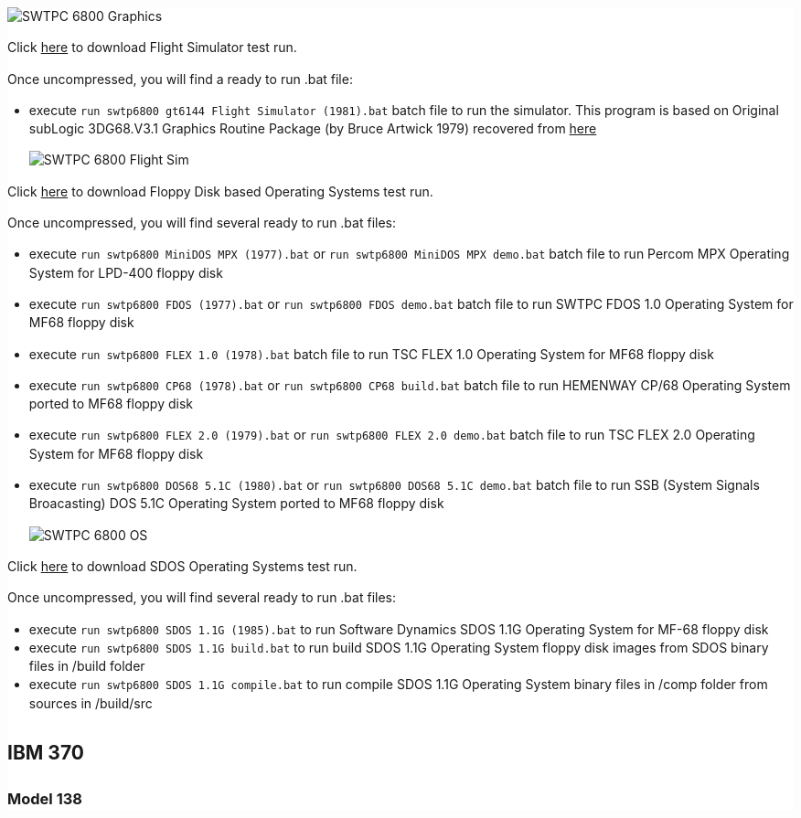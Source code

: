   ![SWTPC 6800 Graphics](https://github.com/rsanchovilla/SimH_cpanel/blob/master/test_run/swtp6800/swtpc6800_Graphics.png)

Click [here](https://github.com/rsanchovilla/SimH_cpanel/blob/master/test_run/swtp6800/swtpc6800_FlightSim.zip) to download 
Flight Simulator test run.

Once uncompressed, you will find a ready to run .bat file: 

* execute `run swtp6800 gt6144 Flight Simulator (1981).bat` batch file to run the simulator. This program is based on Original 
subLogic 3DG68.V3.1 Graphics Routine Package (by Bruce Artwick 1979) recovered 
from [here](https://stars.library.ucf.edu/cgi/viewcontent.cgi?article=1649&context=rtd)

  ![SWTPC 6800 Flight Sim](https://github.com/rsanchovilla/SimH_cpanel/blob/master/test_run/swtp6800/swtpc6800_FlightSim.gif)

Click [here](https://github.com/rsanchovilla/SimH_cpanel/blob/master/test_run/swtp6800/swtpc6800_FloppyDisk.zip) to download 
Floppy Disk based Operating Systems test run.

Once uncompressed, you will find several ready to run .bat files: 

* execute `run swtp6800 MiniDOS MPX (1977).bat` or `run swtp6800 MiniDOS MPX demo.bat` batch file to run 
Percom MPX Operating System for LPD-400 floppy disk
* execute `run swtp6800 FDOS (1977).bat` or `run swtp6800 FDOS demo.bat` batch file to run 
SWTPC FDOS 1.0 Operating System for MF68 floppy disk
* execute `run swtp6800 FLEX 1.0 (1978).bat` batch file to run 
TSC FLEX 1.0 Operating System for MF68 floppy disk
* execute `run swtp6800 CP68 (1978).bat` or `run swtp6800 CP68 build.bat` batch file to run 
HEMENWAY CP/68 Operating System ported to MF68 floppy disk
* execute `run swtp6800 FLEX 2.0 (1979).bat` or `run swtp6800 FLEX 2.0 demo.bat` batch file to run 
TSC FLEX 2.0 Operating System for MF68 floppy disk
* execute `run swtp6800 DOS68 5.1C (1980).bat` or `run swtp6800 DOS68 5.1C demo.bat` batch file to run 
SSB (System Signals Broacasting) DOS 5.1C Operating System ported to MF68 floppy disk

  ![SWTPC 6800 OS](https://github.com/rsanchovilla/SimH_cpanel/blob/master/test_run/swtp6800/swtpc6800_FloppyDisk.png)

Click [here](https://github.com/rsanchovilla/SimH_cpanel/blob/master/test_run/swtp6800/swtpc6800_SDOS.zip) to download 
SDOS Operating Systems test run.

Once uncompressed, you will find several ready to run .bat files: 

* execute `run swtp6800 SDOS 1.1G (1985).bat` to run Software Dynamics SDOS 1.1G Operating System for MF-68 floppy disk
* execute `run swtp6800 SDOS 1.1G build.bat` to run build SDOS 1.1G Operating System floppy disk images from SDOS binary files in /build folder
* execute `run swtp6800 SDOS 1.1G compile.bat` to run compile SDOS 1.1G Operating System binary files in /comp folder from sources in /build/src

## IBM 370

### Model 138

